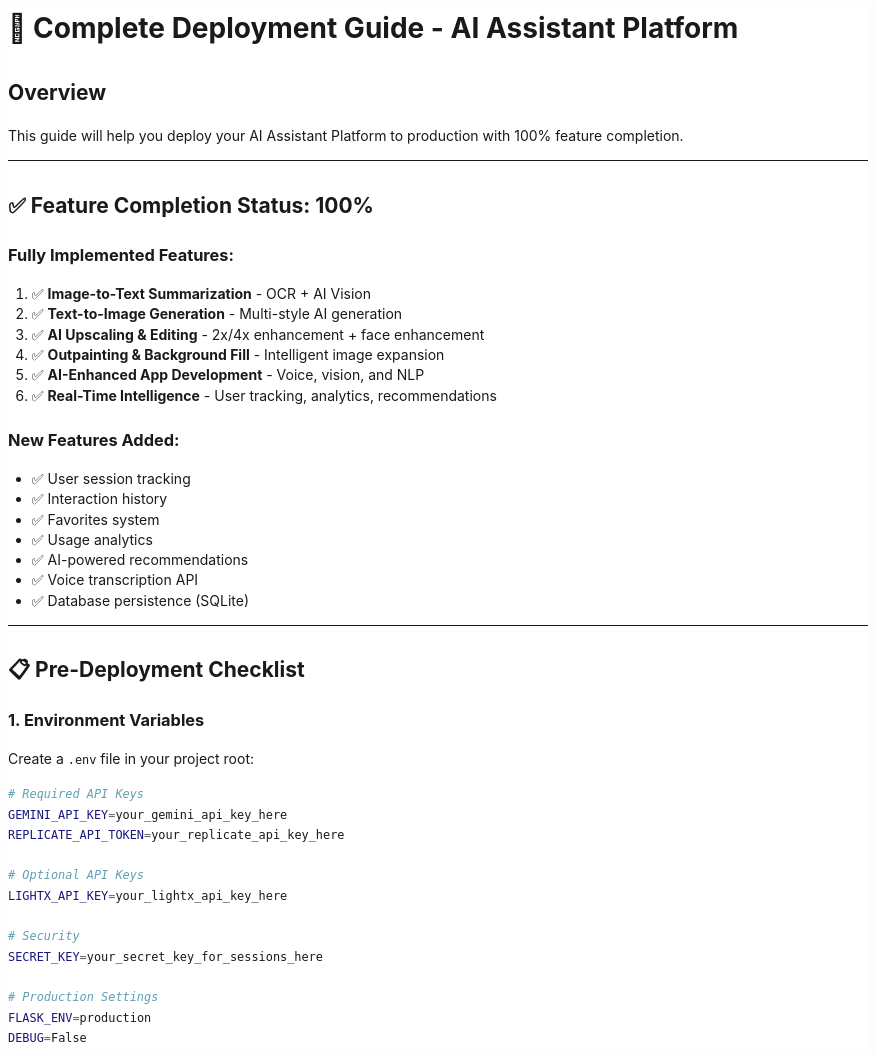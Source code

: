 # 🚀 Complete Deployment Guide - AI Assistant Platform

## Overview
This guide will help you deploy your AI Assistant Platform to production with 100% feature completion.

---

## ✅ Feature Completion Status: 100%

### Fully Implemented Features:
1. ✅ **Image-to-Text Summarization** - OCR + AI Vision
2. ✅ **Text-to-Image Generation** - Multi-style AI generation
3. ✅ **AI Upscaling & Editing** - 2x/4x enhancement + face enhancement
4. ✅ **Outpainting & Background Fill** - Intelligent image expansion
5. ✅ **AI-Enhanced App Development** - Voice, vision, and NLP
6. ✅ **Real-Time Intelligence** - User tracking, analytics, recommendations

### New Features Added:
- ✅ User session tracking
- ✅ Interaction history
- ✅ Favorites system
- ✅ Usage analytics
- ✅ AI-powered recommendations
- ✅ Voice transcription API
- ✅ Database persistence (SQLite)

---

## 📋 Pre-Deployment Checklist

### 1. Environment Variables
Create a `.env` file in your project root:

```bash
# Required API Keys
GEMINI_API_KEY=your_gemini_api_key_here
REPLICATE_API_TOKEN=your_replicate_api_key_here

# Optional API Keys
LIGHTX_API_KEY=your_lightx_api_key_here

# Security
SECRET_KEY=your_secret_key_for_sessions_here

# Production Settings
FLASK_ENV=production
DEBUG=False
```
